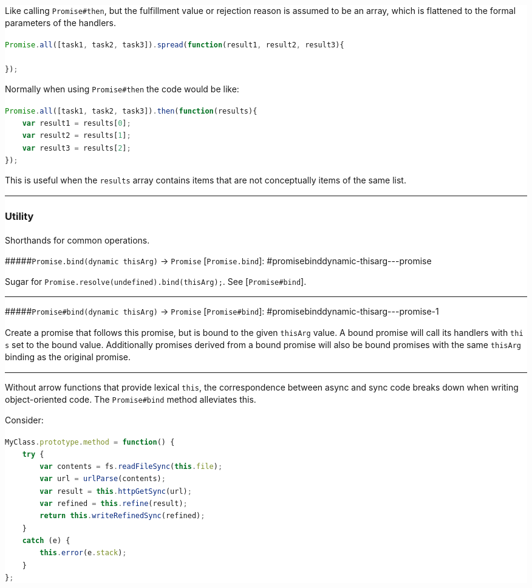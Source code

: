 Like calling `Promise#then`, but the fulfillment value or rejection reason is
assumed to be an array, which is flattened to the formal parameters of
the handlers.

```js
Promise.all([task1, task2, task3]).spread(function(result1, result2, result3){

});
```

Normally when using `Promise#then` the code would be like:

```js
Promise.all([task1, task2, task3]).then(function(results){
    var result1 = results[0];
    var result2 = results[1];
    var result3 = results[2];
});
```

This is useful when the `results` array contains items that are not
conceptually items of the same list.

<hr>

### Utility

Shorthands for common operations.

#####`Promise.bind(dynamic thisArg)` -> `Promise`
[`Promise.bind`]: #promisebinddynamic-thisarg---promise

Sugar for `Promise.resolve(undefined).bind(thisArg);`.
See [`Promise#bind`].

<hr>

#####`Promise#bind(dynamic thisArg)` -> `Promise`
[`Promise#bind`]: #promisebinddynamic-thisarg---promise-1

Create a promise that follows this promise, but is bound to the given
`thisArg` value. A bound promise will call its handlers with `this`
set to the bound value. Additionally promises derived from a bound
promise will also be bound promises with the same `thisArg` binding as
the original promise.

<hr>

Without arrow functions that provide lexical `this`, the
correspondence between async and sync code breaks down when writing
object-oriented code. The `Promise#bind` method alleviates this.

Consider:

```js
MyClass.prototype.method = function() {
    try {
        var contents = fs.readFileSync(this.file);
        var url = urlParse(contents);
        var result = this.httpGetSync(url);
        var refined = this.refine(result);
        return this.writeRefinedSync(refined);
    }
    catch (e) {
        this.error(e.stack);
    }
};
```


[`Promise.all`]: #promiseallarraydynamiciterable-values--promise
[`Promise#all`]: #promiseall--promise
[`Promise.filter`]: #promisefilterarraydynamicpromise-values-function-callback--object-thisarg--promise
[`Promise#filter`]: #promisefilterfunction-callback--object-thisarg--promise
[`Promise.join`]: #promisejoindynamic-value--promise
[`Promise.map`]: #promisemaparraydynamicpromise-values-function-mapper--object-thisarg--promise
[`Promise#map`]: #promisemapfunction-mapper--object-thisarg--promise
[`Promise.props`]: #promisepropsobjectpromise-object--promise
[`Object.keys`]: https://developer.mozilla.org/en-US/docs/Web/JavaScript/Reference/Global_Objects/Object/keys
[`Promise#props`]: #promiseprops--promise
[`Promise.race`]: #promiseracearraydynamiciterable-values--promise
[`Promise#race`]: #promiserace--promise
[`Promise.reduce`]: #promisereducearraydynamicpromise-values-function-reducer--dynamic-initialvalue--promise
[`Promise#reduce`]: #promisereducefunction-reducer--dynamic-initialvalue--promise
[`Promise.reduceRight`]: #promisereducerightarraydynamicpromise-values-function-reducer--dynamic-initialvalue--promise
[`Promise#reduceRight`]: #promisereducerightfunction-reducer--dynamic-initialvalue--promise
[`Promise#spread`]: #promisespreadfunction-fulfilledhandler--function-rejectedhandler---promise
[`Promise#call`]: #promisecallstring-propertyname--promisedynamic-arg--promise
[`Promise#get`]: #promisegetstring-propertyname--promise
[`Promise#return`]: #promisereturnpromisedynamic-value--promise
[`Promise#tap`]: #promisetapfunction-handler--promise
[`Promise#then0`]: #promisethen0function-onFulfilled--undefined
[`Promise#throw`]: #promisethrowpromisedynamic-reason--promise
[`Promise.defer`]: #promisedefer--promiseresolver
[`Promise#done`]: #promisedone--undefined
[`Promise.try`]: #promisetryfunction-fn--dynamic-ctx--dynamic-args---promise
[`Promise#caught`]: #promisecaughtfunction-errorclassfunction-predicate-function-handler--promise
[`Promise#finally`]: #promisefinallyfunction-handler--promise
[`Promise.guard`]: #promiseguardfunctionnumber-condition-function-fn--function
[`Promise.guard.n`]: #promiseguardnnumber-number--function
[`Promise.method`]: #promisemethodfunction-fn--function
[`Promise#nodify`]: #promisenodifyfunction-callback--promise
[`Promise.promisify`]: #promisepromisifyfunction-nodefunction--dynamic-pattern--dynamic-receiver--function
[`Promise.delay`]: #promisedelaydynamic-value-int-ms--promise
[`Promise#delay`]: #promisedelayint-ms--promise
[`Promise#timeout`]: #promisetimeoutint-ms--string-message--promise
[`Promise.async`]: #promiseasyncgeneratorfunction-generatorfunction--int-cbArg--function
[ES6]:      http://wiki.ecmascript.org/doku.php?id=harmony:specification_drafts
[bluebird]: https://github.com/petkaantonov/bluebird
[when]:     https://github.com/cujojs/when
[q]:        https://github.com/kriskowal/q
[es6-shim]: https://github.com/paulmillr/es6-shim
[core-js]:  https://github.com/zloirock/core-js
[babybird]: https://github.com/cscott/babybird
[NPM1]: https://nodei.co/npm/prfun.png
[NPM2]: https://nodei.co/npm/prfun/
[1]: https://travis-ci.org/cscott/prfun.png
[2]: https://travis-ci.org/cscott/prfun
[3]: https://david-dm.org/cscott/prfun.png
[4]: https://david-dm.org/cscott/prfun
[5]: https://david-dm.org/cscott/prfun/dev-status.png
[6]: https://david-dm.org/cscott/prfun#info=devDependencies